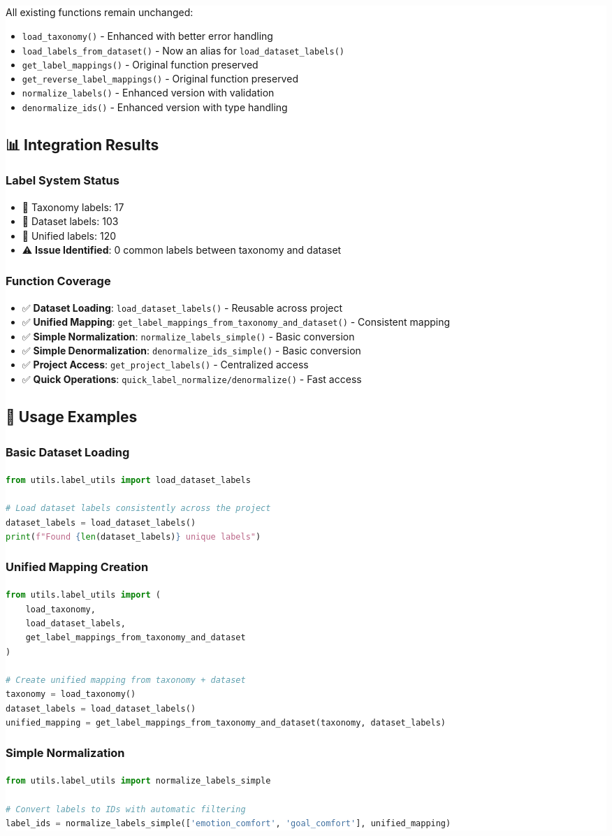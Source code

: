 All existing functions remain unchanged:
- `load_taxonomy()` - Enhanced with better error handling
- `load_labels_from_dataset()` - Now an alias for `load_dataset_labels()`
- `get_label_mappings()` - Original function preserved
- `get_reverse_label_mappings()` - Original function preserved
- `normalize_labels()` - Enhanced version with validation
- `denormalize_ids()` - Enhanced version with type handling

## 📊 **Integration Results**

### **Label System Status**
- 📂 Taxonomy labels: 17
- 📂 Dataset labels: 103  
- 🔗 Unified labels: 120
- ⚠️ **Issue Identified**: 0 common labels between taxonomy and dataset

### **Function Coverage**
- ✅ **Dataset Loading**: `load_dataset_labels()` - Reusable across project
- ✅ **Unified Mapping**: `get_label_mappings_from_taxonomy_and_dataset()` - Consistent mapping
- ✅ **Simple Normalization**: `normalize_labels_simple()` - Basic conversion
- ✅ **Simple Denormalization**: `denormalize_ids_simple()` - Basic conversion
- ✅ **Project Access**: `get_project_labels()` - Centralized access
- ✅ **Quick Operations**: `quick_label_normalize/denormalize()` - Fast access

## 🚀 **Usage Examples**

### **Basic Dataset Loading**
```python
from utils.label_utils import load_dataset_labels

# Load dataset labels consistently across the project
dataset_labels = load_dataset_labels()
print(f"Found {len(dataset_labels)} unique labels")
```

### **Unified Mapping Creation**
```python
from utils.label_utils import (
    load_taxonomy, 
    load_dataset_labels,
    get_label_mappings_from_taxonomy_and_dataset
)

# Create unified mapping from taxonomy + dataset
taxonomy = load_taxonomy()
dataset_labels = load_dataset_labels()
unified_mapping = get_label_mappings_from_taxonomy_and_dataset(taxonomy, dataset_labels)
```

### **Simple Normalization**
```python
from utils.label_utils import normalize_labels_simple

# Convert labels to IDs with automatic filtering
label_ids = normalize_labels_simple(['emotion_comfort', 'goal_comfort'], unified_mapping)
```
